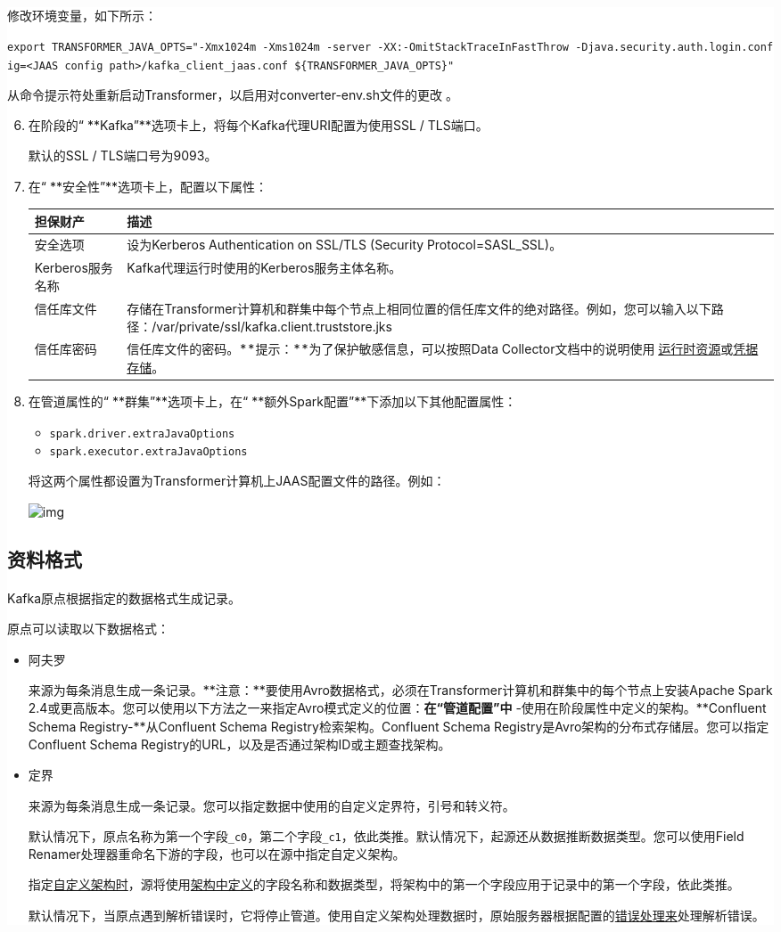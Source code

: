    修改环境变量，如下所示：

   ```
   export TRANSFORMER_JAVA_OPTS="-Xmx1024m -Xms1024m -server -XX:-OmitStackTraceInFastThrow -Djava.security.auth.login.config=<JAAS config path>/kafka_client_jaas.conf ${TRANSFORMER_JAVA_OPTS}"
   ```

   从命令提示符处重新启动Transformer，以启用对converter-env.sh文件的更改 。

6. 在阶段的“ **Kafka”**选项卡上，将每个Kafka代理URI配置为使用SSL / TLS端口。

   默认的SSL / TLS端口号为9093。

7. 在“ **安全性”**选项卡上，配置以下属性：

   | 担保财产         | 描述                                                         |
   | :--------------- | :----------------------------------------------------------- |
   | 安全选项         | 设为Kerberos Authentication on SSL/TLS (Security Protocol=SASL_SSL)。 |
   | Kerberos服务名称 | Kafka代理运行时使用的Kerberos服务主体名称。                  |
   | 信任库文件       | 存储在Transformer计算机和群集中每个节点上相同位置的信任库文件的绝对路径。例如，您可以输入以下路径：/var/private/ssl/kafka.client.truststore.jks |
   | 信任库密码       | 信任库文件的密码。**提示：**为了保护敏感信息，可以按照Data Collector文档中的说明使用 [运行时资源](https://streamsets.com/documentation/datacollector/latest/help/datacollector/UserGuide/Pipeline_Configuration/RuntimeValues.html#concept_bs4_5nm_2s)或[凭据存储](https://streamsets.com/documentation/datacollector/latest/help/datacollector/UserGuide/Configuration/CredentialStores.html#concept_bt1_bpj_r1b)。 |

8. 在管道属性的“ **群集”**选项卡上，在“ **额外Spark配置”**下添加以下其他配置属性：

   - `spark.driver.extraJavaOptions`
   - `spark.executor.extraJavaOptions`

   将这两个属性都设置为Transformer计算机上JAAS配置文件的路径。例如：

   ![img](https://streamsets.com/documentation/controlhub/latest/help/transformer/Graphics/KafkaKerberos.png)

## 资料格式

Kafka原点根据指定的数据格式生成记录。

原点可以读取以下数据格式：

- 阿夫罗

  来源为每条消息生成一条记录。**注意：**要使用Avro数据格式，必须在Transformer计算机和群集中的每个节点上安装Apache Spark 2.4或更高版本。您可以使用以下方法之一来指定Avro模式定义的位置：**在“管道配置”中** -使用在阶段属性中定义的架构。**Confluent Schema Registry-**从Confluent Schema Registry检索架构。Confluent Schema Registry是Avro架构的分布式存储层。您可以指定Confluent Schema Registry的URL，以及是否通过架构ID或主题查找架构。

- 定界

  来源为每条消息生成一条记录。您可以指定数据中使用的自定义定界符，引号和转义符。

  默认情况下，原点名称为第一个字段`_c0`，第二个字段`_c1`，依此类推。默认情况下，起源还从数据推断数据类型。您可以使用Field Renamer处理器重命名下游的字段，也可以在源中指定自定义架构。

  指定[自定义架构时](https://streamsets.com/documentation/controlhub/latest/help/transformer/Origins/CustomSchemas.html#concept_ntb_ttd_hhb)，源将使用[架构中定义](https://streamsets.com/documentation/controlhub/latest/help/transformer/Origins/CustomSchemas.html#concept_ntb_ttd_hhb)的字段名称和数据类型，将架构中的第一个字段应用于记录中的第一个字段，依此类推。

  默认情况下，当原点遇到解析错误时，它将停止管道。使用自定义架构处理数据时，原始服务器根据配置的[错误处理来](https://streamsets.com/documentation/controlhub/latest/help/transformer/Origins/CustomSchemas.html#concept_ywp_xct_hhb)处理解析错误。
